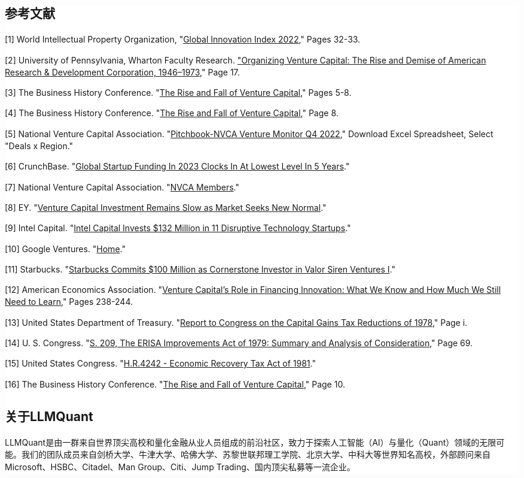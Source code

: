 ## 参考文献

[1] World Intellectual Property Organization, "[Global Innovation Index 2022](https://www.wipo.int/edocs/pubdocs/en/wipo-pub-2000-2022-section2-en-global-innovation-tracker-global-innovation-index-2022-15th-edition.pdf)," Pages 32-33.

[2] University of Pennsylvania, Wharton Faculty Research. ["Organizing Venture Capital: The Rise and Demise of American Research & Development Corporation, 1946–1973](https://repository.upenn.edu/cgi/viewcontent.cgi?article=1085&context=mgmt_papers)," Page 17.

[3] The Business History Conference. "[The Rise and Fall of Venture Capital](https://thebhc.org/sites/default/files/beh/BEHprint/v023n2/p0001-p0026.pdf)," Pages 5-8.

[4] The Business History Conference. "[The Rise and Fall of Venture Capital](https://thebhc.org/sites/default/files/beh/BEHprint/v023n2/p0001-p0026.pdf)," Page 8.

[5] National Venture Capital Association. "[Pitchbook-NVCA Venture Monitor Q4 2022](https://pitchbook.com/news/reports/q4-2022-pitchbook-nvca-venture-monitor)," Download Excel Spreadsheet, Select "Deals x Region."

[6] CrunchBase. "[Global Startup Funding In 2023 Clocks In At Lowest Level In 5 Years](https://news.crunchbase.com/venture/global-funding-data-analysis-ai-eoy-2023/)."

[7] National Venture Capital Association. "[NVCA Members](https://nvca.org/nvca-members/)."

[8] EY. "[Venture Capital Investment Remains Slow as Market Seeks New Normal](https://www.ey.com/en_us/growth/venture-capital/q2-2023-venture-capital-investment-trends)."

[9] Intel Capital. "[Intel Capital Invests $132 Million in 11 Disruptive Technology Startups](https://www.intc.com/news-events/press-releases/detail/1074/intel-capital-invests-132-million-in-11-disruptive)."

[10] Google Ventures. "[Home](https://www.gv.com/)."

[11] Starbucks. "[Starbucks Commits $100 Million as Cornerstone Investor in Valor Siren Ventures I](https://stories.starbucks.com/press/2019/starbucks-commits-100-million-as-cornerstone-investor-in-valor-siren-ventures/)."

[12] American Economics Association. "[Venture Capital’s Role in Financing Innovation: What We Know and How Much We Still Need to Learn](https://pubs.aeaweb.org/doi/pdfplus/10.1257/jep.34.3.237)," Pages 238-244.

[13] United States Department of Treasury. "[Report to Congress on the Capital Gains Tax Reductions of 1978](https://home.treasury.gov/system/files/131/Report-Capial-Gains-Reduction-1978.pdf)," Page i.

[14] U. S. Congress. "[S. 209, The ERISA Improvements Act of 1979: Summary and Analysis of Consideration](https://archive.org/details/s209erisaimprove00unit/page/68/mode/2up?q=10+percent)," Page 69.

[15] United States Congress. "[H.R.4242 - Economic Recovery Tax Act of 1981](https://www.congress.gov/bill/97th-congress/house-bill/4242)."

[16] The Business History Conference. "[The Rise and Fall of Venture Capital](https://thebhc.org/sites/default/files/beh/BEHprint/v023n2/p0001-p0026.pdf)," Page 10.

## 关于LLMQuant
LLMQuant是由一群来自世界顶尖高校和量化金融从业人员组成的前沿社区，致力于探索人工智能（AI）与量化（Quant）领域的无限可能。我们的团队成员来自剑桥大学、牛津大学、哈佛大学、苏黎世联邦理工学院、北京大学、中科大等世界知名高校，外部顾问来自Microsoft、HSBC、Citadel、Man Group、Citi、Jump Trading、国内顶尖私募等一流企业。